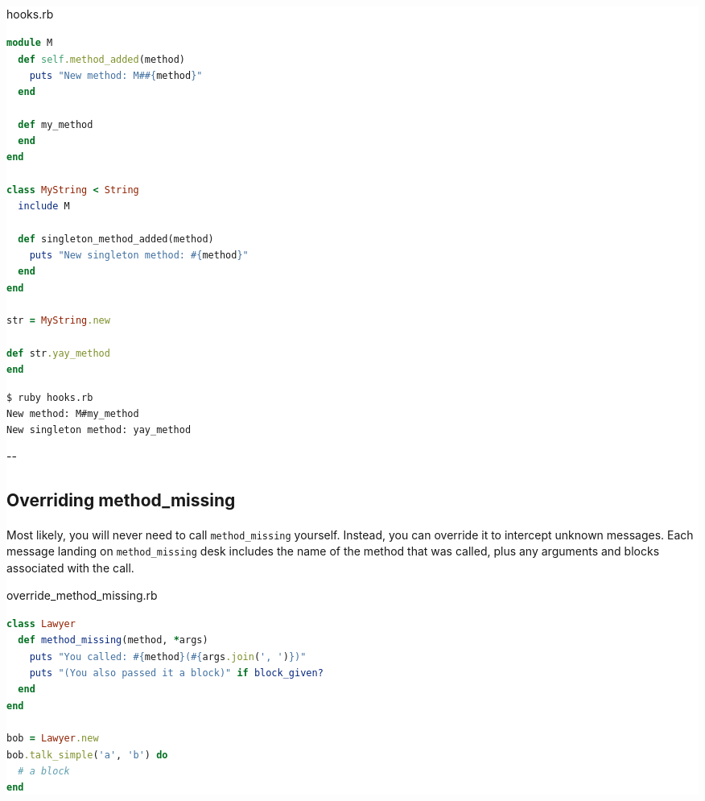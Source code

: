 hooks.rb 

```ruby
module M
  def self.method_added(method)
    puts "New method: M##{method}"
  end

  def my_method
  end
end

class MyString < String
  include M

  def singleton_method_added(method)
    puts "New singleton method: #{method}"
  end
end

str = MyString.new

def str.yay_method
end
```

```bash
$ ruby hooks.rb
New method: M#my_method
New singleton method: yay_method
```

--

## Overriding method_missing

Most likely, you will never need to call `method_missing` yourself.
Instead, you can override it to intercept unknown messages. Each
message landing on `method_missing` desk includes the name of the
method that was called, plus any arguments and blocks associated with
the call.

override_method_missing.rb 

```ruby
class Lawyer
  def method_missing(method, *args)
    puts "You called: #{method}(#{args.join(', ')})"
    puts "(You also passed it a block)" if block_given?
  end
end

bob = Lawyer.new
bob.talk_simple('a', 'b') do
  # a block
end
```
